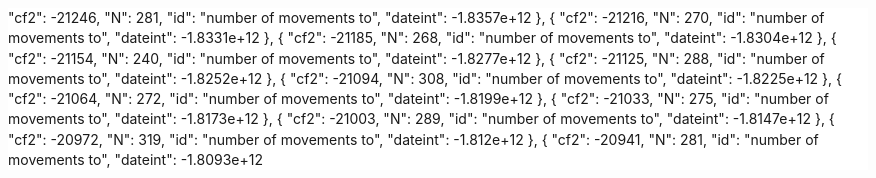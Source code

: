  "cf2": -21246,
"N": 281,
"id": "number of movements to",
"dateint": -1.8357e+12 
},
{
 "cf2": -21216,
"N": 270,
"id": "number of movements to",
"dateint": -1.8331e+12 
},
{
 "cf2": -21185,
"N": 268,
"id": "number of movements to",
"dateint": -1.8304e+12 
},
{
 "cf2": -21154,
"N": 240,
"id": "number of movements to",
"dateint": -1.8277e+12 
},
{
 "cf2": -21125,
"N": 288,
"id": "number of movements to",
"dateint": -1.8252e+12 
},
{
 "cf2": -21094,
"N": 308,
"id": "number of movements to",
"dateint": -1.8225e+12 
},
{
 "cf2": -21064,
"N": 272,
"id": "number of movements to",
"dateint": -1.8199e+12 
},
{
 "cf2": -21033,
"N": 275,
"id": "number of movements to",
"dateint": -1.8173e+12 
},
{
 "cf2": -21003,
"N": 289,
"id": "number of movements to",
"dateint": -1.8147e+12 
},
{
 "cf2": -20972,
"N": 319,
"id": "number of movements to",
"dateint": -1.812e+12 
},
{
 "cf2": -20941,
"N": 281,
"id": "number of movements to",
"dateint": -1.8093e+12 